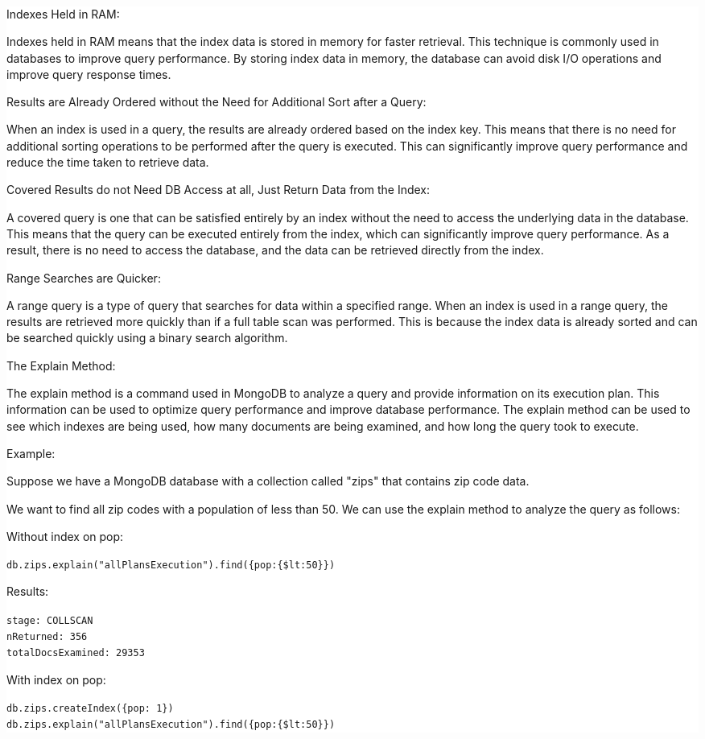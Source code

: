 Indexes Held in RAM:

Indexes held in RAM means that the index data is stored in memory for faster retrieval. 
This technique is commonly used in databases to improve query performance. 
By storing index data in memory, the database can avoid disk I/O operations and improve query response times.

Results are Already Ordered without the Need for Additional Sort after a Query:

When an index is used in a query, the results are already ordered based on the index key. 
This means that there is no need for additional sorting operations to be performed after the query is executed. 
This can significantly improve query performance and reduce the time taken to retrieve data.

Covered Results do not Need DB Access at all, Just Return Data from the Index:

A covered query is one that can be satisfied entirely by an index without the need to access the underlying data in the database. 
This means that the query can be executed entirely from the index, which can significantly improve query performance. 
As a result, there is no need to access the database, and the data can be retrieved directly from the index.

Range Searches are Quicker:

A range query is a type of query that searches for data within a specified range. 
When an index is used in a range query, the results are retrieved more quickly than if a full table scan was performed. 
This is because the index data is already sorted and can be searched quickly using a binary search algorithm.

The Explain Method:

The explain method is a command used in MongoDB to analyze a query and provide information on its execution plan. 
This information can be used to optimize query performance and improve database performance. 
The explain method can be used to see which indexes are being used, how many documents are being examined, and how long the query took to execute.

Example:

Suppose we have a MongoDB database with a collection called "zips" that contains zip code data. 

We want to find all zip codes with a population of less than 50. We can use the explain method to analyze the query as follows:

Without index on pop:

    db.zips.explain("allPlansExecution").find({pop:{$lt:50}})

Results:

    stage: COLLSCAN
    nReturned: 356
    totalDocsExamined: 29353

With index on pop:

    db.zips.createIndex({pop: 1})
    db.zips.explain("allPlansExecution").find({pop:{$lt:50}})
